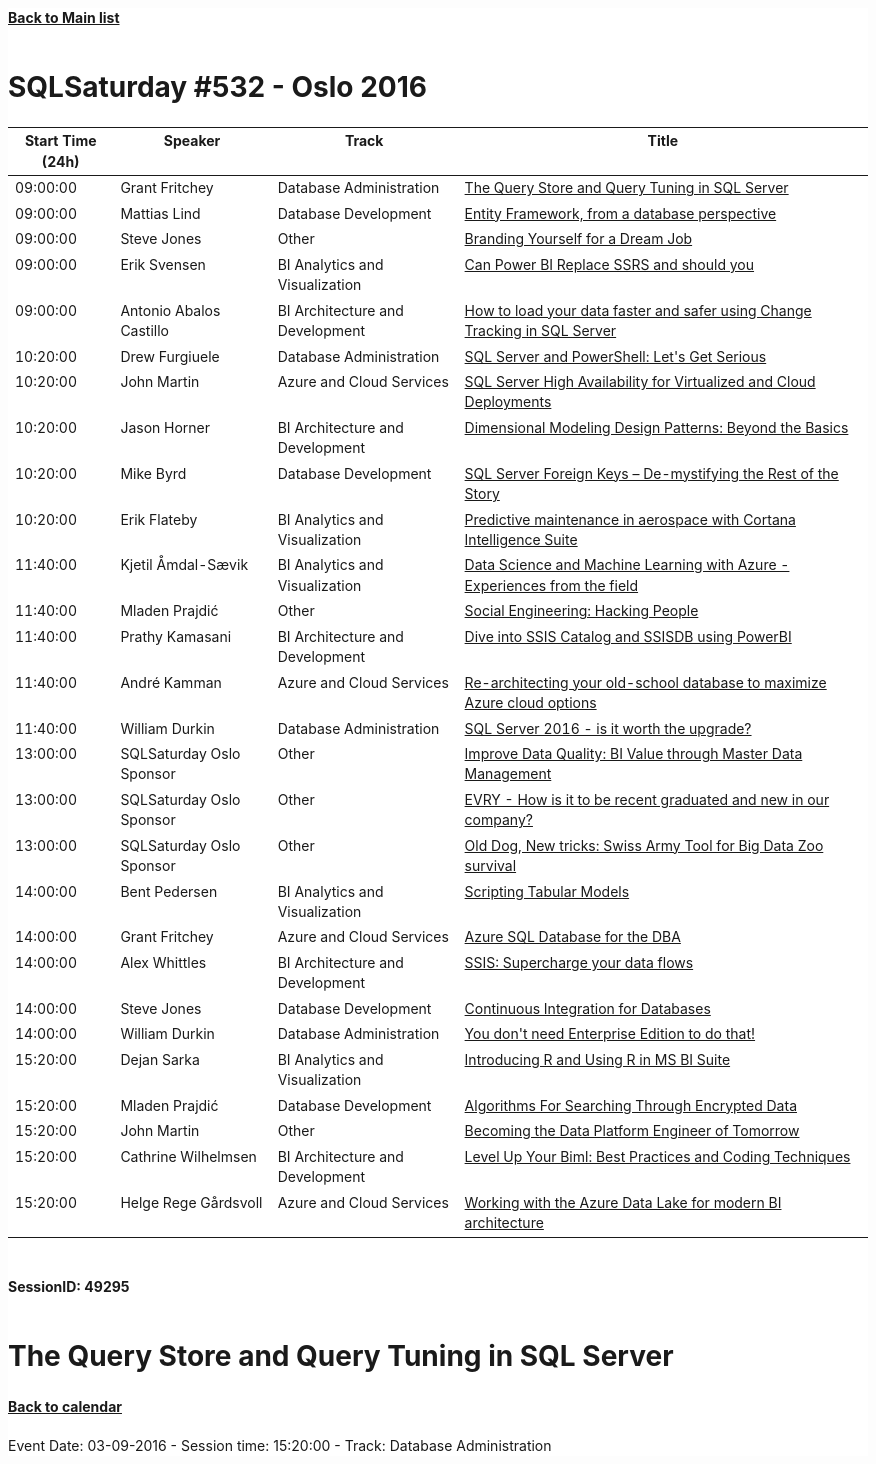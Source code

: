 #### [Back to Main list](index.md)
# SQLSaturday #532 - Oslo 2016
Start Time (24h)|Speaker|Track|Title
---|---|---|---
09:00:00|Grant Fritchey|Database Administration|[The Query Store and Query Tuning in SQL Server](#sessionid-49295)
09:00:00|Mattias Lind|Database Development|[Entity Framework, from a database perspective](#sessionid-49357)
09:00:00|Steve Jones|Other|[Branding Yourself for a Dream Job](#sessionid-50068)
09:00:00|Erik Svensen|BI Analytics and Visualization|[Can Power BI Replace SSRS and should you](#sessionid-50791)
09:00:00|Antonio Abalos Castillo|BI Architecture and Development|[How to load your data faster and safer using Change Tracking in SQL Server](#sessionid-51026)
10:20:00|Drew Furgiuele|Database Administration|[SQL Server and PowerShell: Let's Get Serious](#sessionid-48538)
10:20:00|John Martin|Azure and Cloud Services|[SQL Server High Availability for Virtualized and Cloud Deployments](#sessionid-48679)
10:20:00|Jason Horner|BI Architecture and Development|[Dimensional Modeling Design Patterns: Beyond the Basics](#sessionid-49731)
10:20:00|Mike Byrd|Database Development|[SQL Server Foreign Keys – De-mystifying the Rest of the Story](#sessionid-50295)
10:20:00|Erik Flateby|BI Analytics and Visualization|[Predictive maintenance in aerospace with Cortana Intelligence Suite](#sessionid-50956)
11:40:00|Kjetil Åmdal-Sævik|BI Analytics and Visualization|[Data Science and Machine Learning with Azure - Experiences from the field](#sessionid-47523)
11:40:00|Mladen Prajdić|Other|[Social Engineering: Hacking People](#sessionid-48107)
11:40:00|Prathy Kamasani|BI Architecture and Development|[Dive into SSIS Catalog and SSISDB using PowerBI](#sessionid-48472)
11:40:00|André Kamman|Azure and Cloud Services|[Re-architecting your old-school database to maximize Azure cloud options](#sessionid-49177)
11:40:00|William Durkin|Database Administration|[SQL Server 2016 - is it worth the upgrade?](#sessionid-51066)
13:00:00|SQLSaturday Oslo Sponsor|Other|[Improve Data Quality: BI Value through Master Data Management](#sessionid-53930)
13:00:00|SQLSaturday Oslo Sponsor|Other|[EVRY - How is it to be recent graduated and new in our company?](#sessionid-54023)
13:00:00|SQLSaturday Oslo Sponsor|Other|[Old Dog, New tricks: Swiss Army Tool for Big Data Zoo survival](#sessionid-54075)
14:00:00|Bent Pedersen|BI Analytics and Visualization|[Scripting Tabular Models](#sessionid-47017)
14:00:00|Grant Fritchey|Azure and Cloud Services|[Azure SQL Database for the DBA](#sessionid-49294)
14:00:00|Alex Whittles|BI Architecture and Development|[SSIS: Supercharge your data flows](#sessionid-49958)
14:00:00|Steve Jones|Database Development|[Continuous Integration for Databases](#sessionid-50069)
14:00:00|William Durkin|Database Administration|[You don't need Enterprise Edition to do that!](#sessionid-51067)
15:20:00|Dejan Sarka|BI Analytics and Visualization|[Introducing R and Using R in MS BI Suite](#sessionid-47074)
15:20:00|Mladen Prajdić|Database Development|[Algorithms For Searching Through Encrypted Data](#sessionid-48110)
15:20:00|John Martin|Other|[Becoming the Data Platform Engineer of Tomorrow](#sessionid-48293)
15:20:00|Cathrine Wilhelmsen|BI Architecture and Development|[Level Up Your Biml: Best Practices and Coding Techniques](#sessionid-50890)
15:20:00|Helge Rege Gårdsvoll|Azure and Cloud Services|[Working with the Azure Data Lake for modern BI architecture](#sessionid-50987)
#  
#### SessionID: 49295
# The Query Store and Query Tuning in SQL Server
#### [Back to calendar](#SQLSaturday-#532-Oslo-2016)
Event Date: 03-09-2016 - Session time: 15:20:00 - Track: Database Administration
